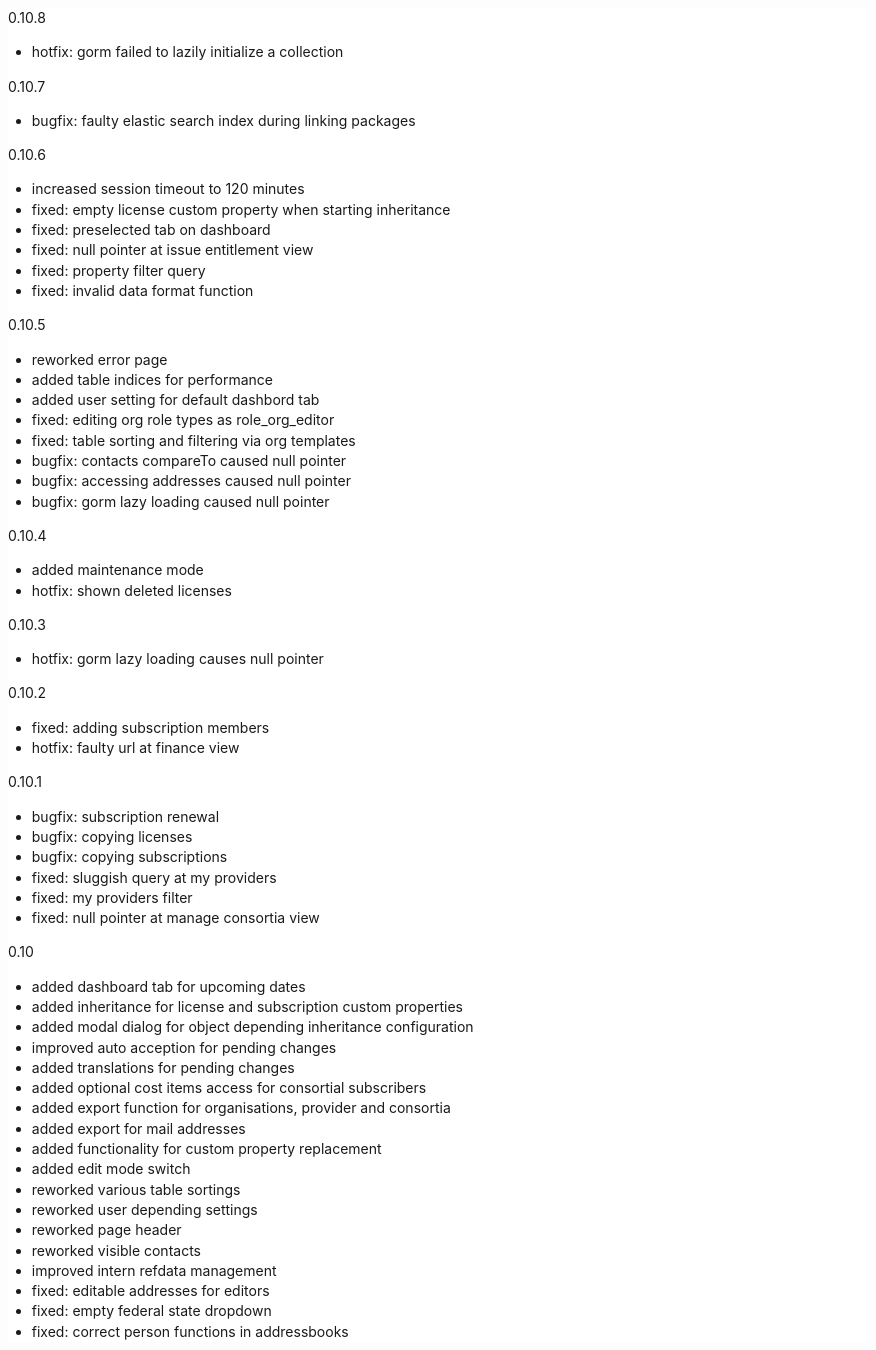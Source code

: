 0.10.8

- hotfix: gorm failed to lazily initialize a collection

0.10.7

- bugfix: faulty elastic search index during linking packages 

0.10.6

- increased session timeout to 120 minutes
- fixed: empty license custom property when starting inheritance
- fixed: preselected tab on dashboard
- fixed: null pointer at issue entitlement view 
- fixed: property filter query
- fixed: invalid data format function

0.10.5

- reworked error page
- added table indices for performance
- added user setting for default dashbord tab
- fixed: editing org role types as role_org_editor  
- fixed: table sorting and filtering via org templates
- bugfix: contacts compareTo caused null pointer
- bugfix: accessing addresses caused null pointer
- bugfix: gorm lazy loading caused null pointer

0.10.4

- added maintenance mode 
- hotfix: shown deleted licenses

0.10.3

- hotfix: gorm lazy loading causes null pointer

0.10.2

- fixed:  adding subscription members
- hotfix: faulty url at finance view

0.10.1

- bugfix: subscription renewal
- bugfix: copying licenses
- bugfix: copying subscriptions 
- fixed: sluggish query at my providers 
- fixed: my providers filter
- fixed: null pointer at manage consortia view

0.10

- added dashboard tab for upcoming dates
- added inheritance for license and subscription custom properties
- added modal dialog for object depending inheritance configuration
- improved auto acception for pending changes
- added translations for pending changes    
- added optional cost items access for consortial subscribers
- added export function for organisations, provider and consortia
- added export for mail addresses
- added functionality for custom property replacement
- added edit mode switch
- reworked various table sortings
- reworked user depending settings
- reworked page header
- reworked visible contacts 
- improved intern refdata management
- fixed: editable addresses for editors
- fixed: empty federal state dropdown
- fixed: correct person functions in addressbooks